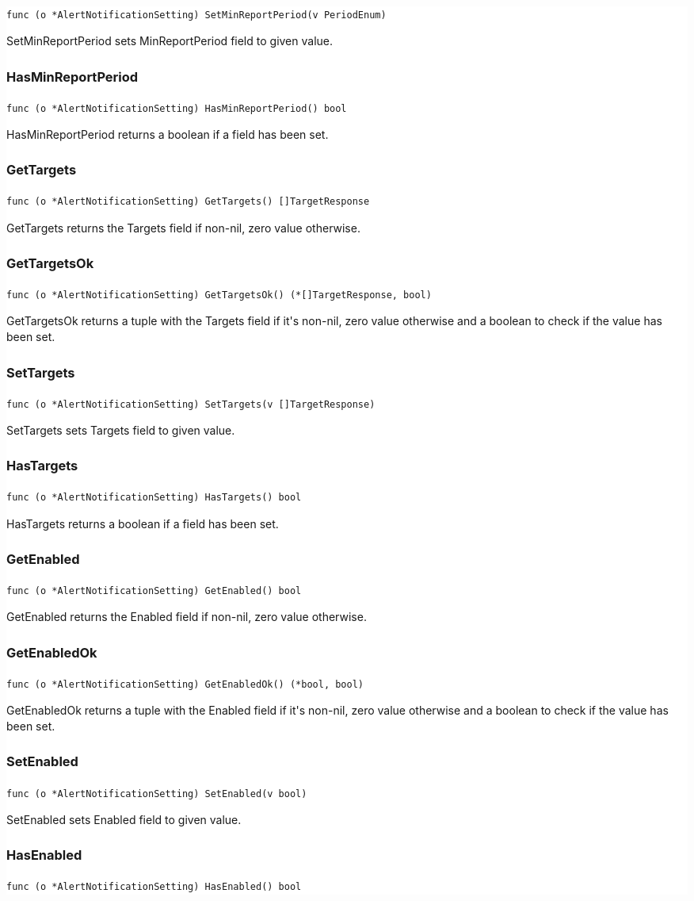 `func (o *AlertNotificationSetting) SetMinReportPeriod(v PeriodEnum)`

SetMinReportPeriod sets MinReportPeriod field to given value.

### HasMinReportPeriod

`func (o *AlertNotificationSetting) HasMinReportPeriod() bool`

HasMinReportPeriod returns a boolean if a field has been set.

### GetTargets

`func (o *AlertNotificationSetting) GetTargets() []TargetResponse`

GetTargets returns the Targets field if non-nil, zero value otherwise.

### GetTargetsOk

`func (o *AlertNotificationSetting) GetTargetsOk() (*[]TargetResponse, bool)`

GetTargetsOk returns a tuple with the Targets field if it's non-nil, zero value otherwise
and a boolean to check if the value has been set.

### SetTargets

`func (o *AlertNotificationSetting) SetTargets(v []TargetResponse)`

SetTargets sets Targets field to given value.

### HasTargets

`func (o *AlertNotificationSetting) HasTargets() bool`

HasTargets returns a boolean if a field has been set.

### GetEnabled

`func (o *AlertNotificationSetting) GetEnabled() bool`

GetEnabled returns the Enabled field if non-nil, zero value otherwise.

### GetEnabledOk

`func (o *AlertNotificationSetting) GetEnabledOk() (*bool, bool)`

GetEnabledOk returns a tuple with the Enabled field if it's non-nil, zero value otherwise
and a boolean to check if the value has been set.

### SetEnabled

`func (o *AlertNotificationSetting) SetEnabled(v bool)`

SetEnabled sets Enabled field to given value.

### HasEnabled

`func (o *AlertNotificationSetting) HasEnabled() bool`
